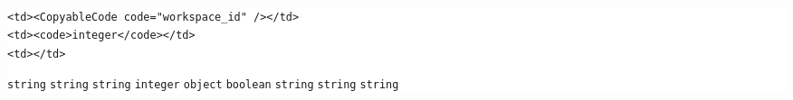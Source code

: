     <td><CopyableCode code="workspace_id" /></td>
    <td><code>integer</code></td>
    <td></td>
</tr>
<tr>
    <td><CopyableCode code="deployment_name" /></td>
    <td><code>string</code></td>
    <td></td>
</tr>
<tr>
    <td><CopyableCode code="workspace_name" /></td>
    <td><code>string</code></td>
    <td></td>
</tr>
<tr>
    <td><CopyableCode code="aws_region" /></td>
    <td><code>string</code></td>
    <td></td>
</tr>
<tr>
    <td><CopyableCode code="creation_time" /></td>
    <td><code>integer</code></td>
    <td></td>
</tr>
<tr>
    <td><CopyableCode code="custom_tags" /></td>
    <td><code>object</code></td>
    <td></td>
</tr>
<tr>
    <td><CopyableCode code="is_no_public_ip_enabled" /></td>
    <td><code>boolean</code></td>
    <td></td>
</tr>
<tr>
    <td><CopyableCode code="pricing_tier" /></td>
    <td><code>string</code></td>
    <td></td>
</tr>
<tr>
    <td><CopyableCode code="workspace_status" /></td>
    <td><code>string</code></td>
    <td></td>
</tr>
<tr>
    <td><CopyableCode code="workspace_status_message" /></td>
    <td><code>string</code></td>
    <td></td>
</tr>
</tbody>
</table>
</TabItem>
</Tabs>
